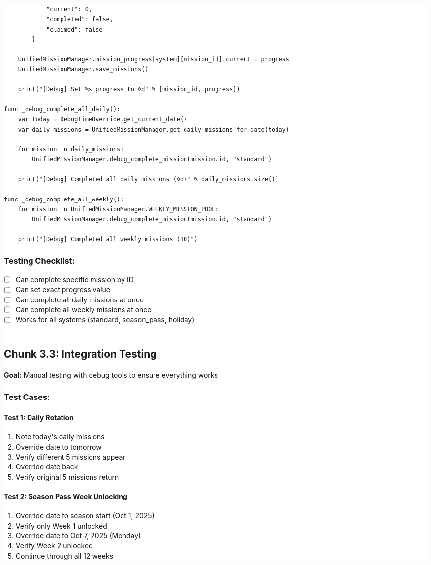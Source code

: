 ```gdscript
			"current": 0,
			"completed": false,
			"claimed": false
		}
	
	UnifiedMissionManager.mission_progress[system][mission_id].current = progress
	UnifiedMissionManager.save_missions()
	
	print("[Debug] Set %s progress to %d" % [mission_id, progress])

func _debug_complete_all_daily():
	var today = DebugTimeOverride.get_current_date()
	var daily_missions = UnifiedMissionManager.get_daily_missions_for_date(today)
	
	for mission in daily_missions:
		UnifiedMissionManager.debug_complete_mission(mission.id, "standard")
	
	print("[Debug] Completed all daily missions (%d)" % daily_missions.size())

func _debug_complete_all_weekly():
	for mission in UnifiedMissionManager.WEEKLY_MISSION_POOL:
		UnifiedMissionManager.debug_complete_mission(mission.id, "standard")
	
	print("[Debug] Completed all weekly missions (10)")
```

### Testing Checklist:
- [ ] Can complete specific mission by ID
- [ ] Can set exact progress value
- [ ] Can complete all daily missions at once
- [ ] Can complete all weekly missions at once
- [ ] Works for all systems (standard, season_pass, holiday)

---

## Chunk 3.3: Integration Testing

**Goal:** Manual testing with debug tools to ensure everything works

### Test Cases:

#### Test 1: Daily Rotation
1. Note today's daily missions
2. Override date to tomorrow
3. Verify different 5 missions appear
4. Override date back
5. Verify original 5 missions return

#### Test 2: Season Pass Week Unlocking
1. Override date to season start (Oct 1, 2025)
2. Verify only Week 1 unlocked
3. Override date to Oct 7, 2025 (Monday)
4. Verify Week 2 unlocked
5. Continue through all 12 weeks
